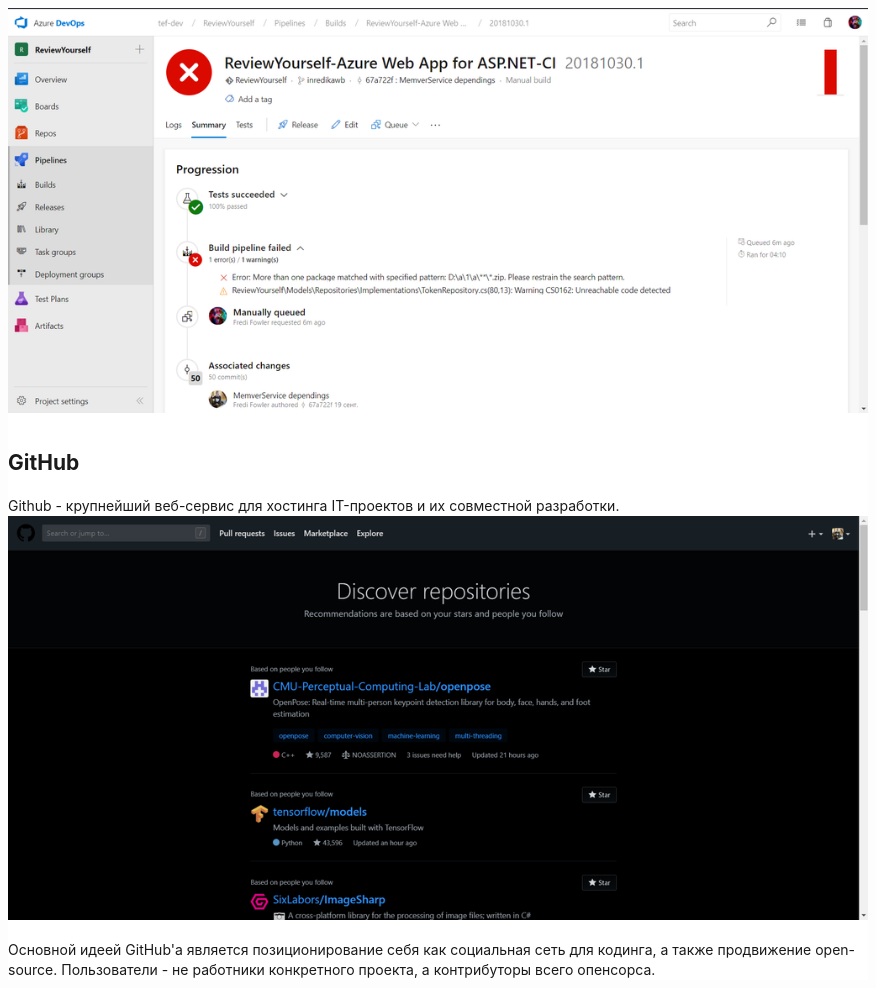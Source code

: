 ![Azure_Build_error](img/L2_14.png)  

## GitHub

Github - крупнейший веб-сервис для хостинга IT-проектов и их совместной разработки.  
![Github](img/L2_15.png)  

Основной идеей GitHub'а является позиционирование себя как социальная сеть для кодинга, а также продвижение open-source. Пользователи - не работники конкретного проекта, а контрибуторы всего опенсорса.  